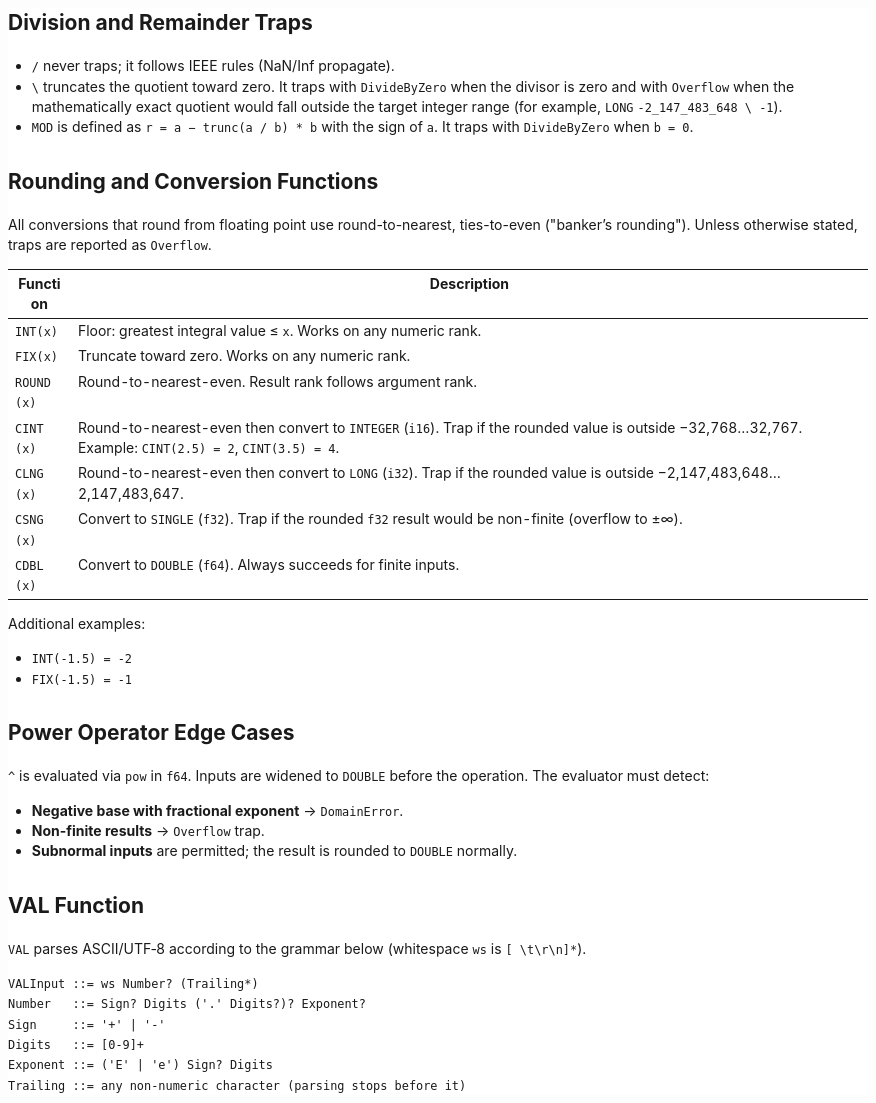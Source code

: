 ## Division and Remainder Traps

* `/` never traps; it follows IEEE rules (NaN/Inf propagate).
* `\` truncates the quotient toward zero.  It traps with `DivideByZero` when the
  divisor is zero and with `Overflow` when the mathematically exact quotient would
  fall outside the target integer range (for example, `LONG` `-2_147_483_648 \ -1`).
* `MOD` is defined as `r = a − trunc(a / b) * b` with the sign of `a`.  It traps
  with `DivideByZero` when `b = 0`.

## Rounding and Conversion Functions

All conversions that round from floating point use round-to-nearest, ties-to-even
("banker’s rounding").  Unless otherwise stated, traps are reported as `Overflow`.

| Function | Description |
|----------|-------------|
| `INT(x)` | Floor: greatest integral value ≤ `x`.  Works on any numeric rank. |
| `FIX(x)` | Truncate toward zero.  Works on any numeric rank. |
| `ROUND(x)` | Round-to-nearest-even.  Result rank follows argument rank. |
| `CINT(x)` | Round-to-nearest-even then convert to `INTEGER` (`i16`).  Trap if the rounded value is outside −32,768…32,767.  Example: `CINT(2.5) = 2`, `CINT(3.5) = 4`. |
| `CLNG(x)` | Round-to-nearest-even then convert to `LONG` (`i32`).  Trap if the rounded value is outside −2,147,483,648…2,147,483,647. |
| `CSNG(x)` | Convert to `SINGLE` (`f32`).  Trap if the rounded `f32` result would be non-finite (overflow to ±∞). |
| `CDBL(x)` | Convert to `DOUBLE` (`f64`).  Always succeeds for finite inputs. |

Additional examples:

* `INT(-1.5) = -2`
* `FIX(-1.5) = -1`

## Power Operator Edge Cases

`^` is evaluated via `pow` in `f64`.  Inputs are widened to `DOUBLE` before the
operation.  The evaluator must detect:

* **Negative base with fractional exponent** → `DomainError`.
* **Non-finite results** → `Overflow` trap.
* **Subnormal inputs** are permitted; the result is rounded to `DOUBLE` normally.

## VAL Function

`VAL` parses ASCII/UTF‑8 according to the grammar below (whitespace `ws` is
`[ \t\r\n]*`).

```
VALInput ::= ws Number? (Trailing*)
Number   ::= Sign? Digits ('.' Digits?)? Exponent?
Sign     ::= '+' | '-'
Digits   ::= [0-9]+
Exponent ::= ('E' | 'e') Sign? Digits
Trailing ::= any non-numeric character (parsing stops before it)
```

